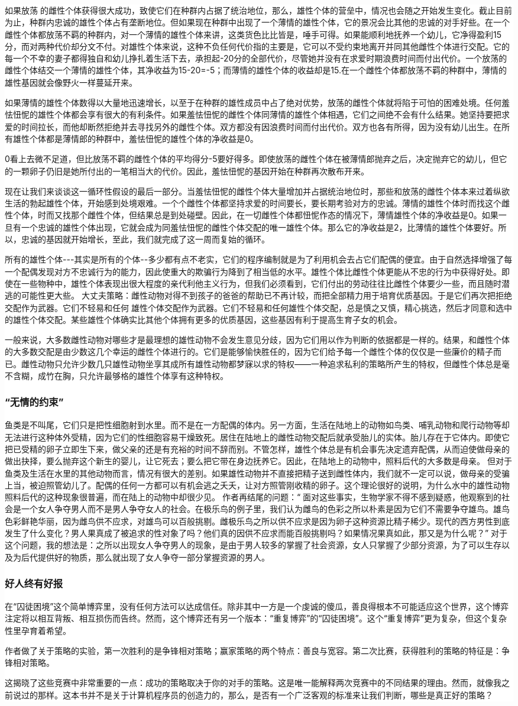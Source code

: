如果放荡 的雌性个体获得很大成功，致使它们在种群内占据了统治地位，那么，雄性个体的营垒中，情况也会随之开始发生变化。截止目前为止，种群内忠诚的雄性个体占有垄断地位。但如果现在种群中出现了一个薄情的雄性个体，它的景况会比其他的忠诚的对手好些。在一个雌性个体都放荡不羁的种群内，对一个薄情的雄性个体来讲，这类货色比比皆是，唾手可得。如果能顺利地抚养一个幼儿，它净得盈利15分，而对两种代价却分文不付。对雄性个体来说，这种不负任何代价指的主要是，它可以不受约束地离开并同其他雌性个体进行交配。它的每一个不幸的妻子都得独自和幼儿挣扎着生活下去，承担起-20分的全部代价，尽管她并没有在求爱时期浪费时间而付出代价。一个放荡的雌性个体结交一个薄情的雄性个体，其净收益为15-20=-5；而薄情的雄性个体的收益却是15.在一个雌性个体都放荡不羁的种群中，薄情的雄性基因就会像野火一样蔓延开来。

如果薄情的雄性个体数得以大量地迅速增长，以至于在种群的雄性成员中占了绝对优势，放荡的雌性个体就将陷于可怕的困难处境。任何羞怯忸怩的雄性个体都会享有很大的有利条件。如果羞怯忸怩的雌性个体同薄情的雄性个体相遇，它们之间绝不会有什么结果。她坚持要把求爱的时间拉长，而他却断然拒绝并去寻找另外的雌性个体。双方都没有因浪费时间而付出代价。双方也各有所得，因为没有幼儿出生。在所有雄性个体都是薄情郎的种群中，羞怯忸怩的雄性个体的净收益是0。

0看上去微不足道，但比放荡不羁的雌性个体的平均得分-5要好得多。即使放荡的雌性个体在被薄情郎抛弃之后，决定抛弃它的幼儿，但它的一颗卵子仍旧是她所付出的一笔相当大的代价。因此，羞怯忸怩的基因开始在种群再次散布开来。

现在让我们来谈谈这一循环性假设的最后一部分。当羞怯忸怩的雌性个体大量增加并占据统治地位时，那些和放荡的雌性个体本来过着纵欲生活的勃起雄性个体，开始感到处境艰难。一个个雌性个体都坚持求爱的时间要长，要长期考验对方的忠诚。薄情的雄性个体时而找这个雌性个体，时而又找那个雌性个体，但结果总是到处碰壁。因此，在一切雌性个体都忸怩作态的情况下，薄情雄性个体的净收益是0。如果一旦有一个忠诚的雄性个体出现，它就会成为同羞怯忸怩的雌性个体交配的唯一雄性个体。那么它的净收益是2，比薄情的雄性个体要好。所以，忠诚的基因就开始增长，至此，我们就完成了这一周而复始的循环。

所有的雄性个体---其实是所有的个体--多少都有点不老实，它们的程序编制就是为了利用机会去占它们配偶的便宜。由于自然选择增强了每一个配偶发现对方不忠诚行为的能力，因此使重大的欺骗行为降到了相当低的水平。雄性个体比雌性个体更能从不忠的行为中获得好处。即使在一些物种中，雄性个体表现出很大程度的亲代利他主义行为，但我们必须看到，它们付出的劳动往往比雌性个体要少一些，而且随时潜逃的可能性更大些。
大丈夫策略：雌性动物对得不到孩子的爸爸的帮助已不再计较，而把全部精力用于培育优质基因。于是它们再次把拒绝交配作为武器。它们不轻易和任何 雄性个体交配作为武器。它们不轻易和任何雄性个体交配，总是慎之又慎，精心挑选，然后才同意和选中的雄性个体交配。某些雄性个体确实比其他个体拥有更多的优质基因，这些基因有利于提高生育子女的机会。

一般来说，大多数雌性动物对哪些才是最理想的雄性动物不会发生意见分歧，因为它们用以作为判断的依据都是一样的。结果，和雌性个体的大多数交配是由少数这几个幸运的雌性个体进行的。它们是能够愉快胜任的，因为它们给予每一个雌性个体的仅仅是一些廉价的精子而已。雌性动物只允许少数几只雄性动物坐享其成所有雄性动物都梦寐以求的特权——一种追求私利的策略所产生的特权，但雌性个体总是毫不含糊，成竹在胸，只允许最够格的雄性个体享有这种特权。

### “无情的约束”
鱼类是不叫尾，它们只是把性细胞射到水里。而不是在一方配偶的体内。另一方面，生活在陆地上的动物如鸟类、哺乳动物和爬行动物等却无法进行这种体外受精，因为它们的性细胞容易干燥致死。居住在陆地上的雌性动物交配后就承受胎儿的实体。胎儿存在于它体内。即使它把已受精的卵子立即生下来，做父亲的还是有充裕的时间不辞而别。不管怎样，雄性个体总是有机会事先决定遗弃配偶，从而迫使做母亲的做出抉择，要么抛弃这个新生的婴儿，让它死去；要么把它带在身边抚养它。因此，在陆地上的动物中，照料后代的大多数是母亲。
但对于鱼类及生活在水里的其他动物而言，情况有很大的差别。如果雄性动物并不直接把精子送到雌性体内，我们就不一定可以说，做母亲的受骗上当，被迫照管幼儿了。配偶的任何一方都可以有机会逃之夭夭，让对方照管刚收精的卵子。这个理论很好的说明，为什么水中的雄性动物照料后代的这种现象很普遍，而在陆上的动物中却很少见。
作者再结尾的问题：“
面对这些事实，生物学家不得不感到疑惑，他观察到的社会是一个女人争夺男人而不是男人争夺女人的社会。在极乐鸟的例子里，我们认为雌鸟的色彩之所以朴素是因为它们不需要争夺雄鸟。雄鸟色彩鲜艳华丽，因为雌鸟供不应求，对雄鸟可以百般挑剔。雌极乐鸟之所以供不应求是因为卵子这种资源比精子稀少。现代的西方男性到底发生了什么变化？男人果真成了被追求的性对象了吗？他们真的因供不应求而能百般挑剔吗？如果情况果真如此，那又是为什么呢？”
对于这个问题，我的想法是：之所以出现女人争夺男人的现象，是由于男人较多的掌握了社会资源，女人只掌握了少部分资源，为了可以生存以及为后代提供好的物质，那么就出现了女人争夺一部分掌握资源的男人。
### 好人终有好报
在“囚徒困境”这个简单博弈里，没有任何方法可以达成信任。除非其中一方是一个虔诚的傻瓜，善良得根本不可能适应这个世界，这个博弈注定将以相互背叛、相互损伤而告终。然而，这个博弈还有另一个版本：“重复博弈”的“囚徒困境”。这个“重复博弈”更为复杂，但这个复杂性里孕育着希望。

作者做了关于策略的实验，第一次胜利的是争锋相对策略；赢家策略的两个特点：善良与宽容。第二次比赛，获得胜利的策略的特征是：争锋相对策略。

这揭晓了这些竞赛中非常重要的一点：成功的策略取决于你的对手的策略。这是唯一能解释两次竞赛中的不同结果的理由。然而，就像我之前说过的那样。这本书并不是关于计算机程序员的创造力的，那么，是否有一个广泛客观的标准来让我们判断，哪些是真正好的策略？

